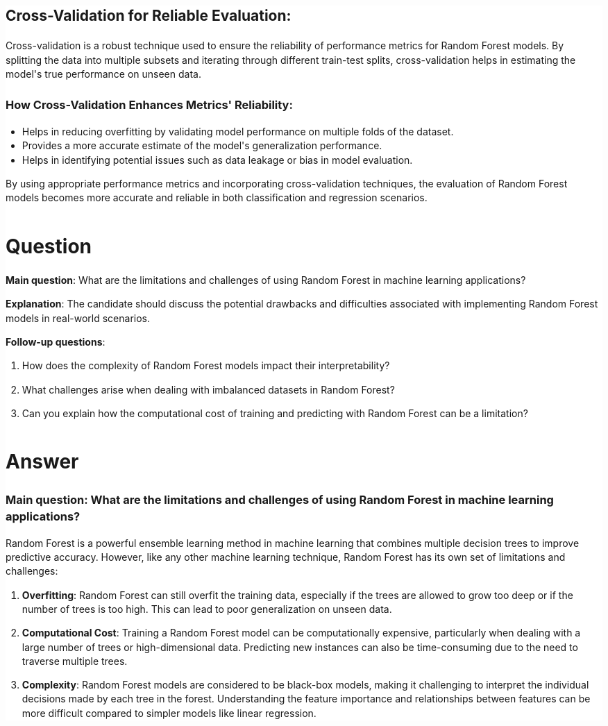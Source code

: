 ## Cross-Validation for Reliable Evaluation:
Cross-validation is a robust technique used to ensure the reliability of performance metrics for Random Forest models. By splitting the data into multiple subsets and iterating through different train-test splits, cross-validation helps in estimating the model's true performance on unseen data.

### How Cross-Validation Enhances Metrics' Reliability:
- Helps in reducing overfitting by validating model performance on multiple folds of the dataset.
- Provides a more accurate estimate of the model's generalization performance.
- Helps in identifying potential issues such as data leakage or bias in model evaluation.

By using appropriate performance metrics and incorporating cross-validation techniques, the evaluation of Random Forest models becomes more accurate and reliable in both classification and regression scenarios.

# Question
**Main question**: What are the limitations and challenges of using Random Forest in machine learning applications?

**Explanation**: The candidate should discuss the potential drawbacks and difficulties associated with implementing Random Forest models in real-world scenarios.

**Follow-up questions**:

1. How does the complexity of Random Forest models impact their interpretability?

2. What challenges arise when dealing with imbalanced datasets in Random Forest?

3. Can you explain how the computational cost of training and predicting with Random Forest can be a limitation?





# Answer
### Main question: What are the limitations and challenges of using Random Forest in machine learning applications?

Random Forest is a powerful ensemble learning method in machine learning that combines multiple decision trees to improve predictive accuracy. However, like any other machine learning technique, Random Forest has its own set of limitations and challenges:

1. **Overfitting**: Random Forest can still overfit the training data, especially if the trees are allowed to grow too deep or if the number of trees is too high. This can lead to poor generalization on unseen data.

2. **Computational Cost**: Training a Random Forest model can be computationally expensive, particularly when dealing with a large number of trees or high-dimensional data. Predicting new instances can also be time-consuming due to the need to traverse multiple trees.

3. **Complexity**: Random Forest models are considered to be black-box models, making it challenging to interpret the individual decisions made by each tree in the forest. Understanding the feature importance and relationships between features can be more difficult compared to simpler models like linear regression.
